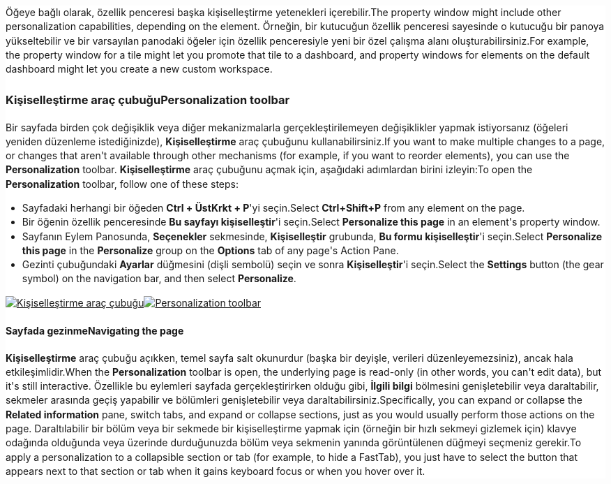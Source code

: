<span data-ttu-id="4590e-202">Öğeye bağlı olarak, özellik penceresi başka kişiselleştirme yetenekleri içerebilir.</span><span class="sxs-lookup"><span data-stu-id="4590e-202">The property window might include other personalization capabilities, depending on the element.</span></span> <span data-ttu-id="4590e-203">Örneğin, bir kutucuğun özellik penceresi sayesinde o kutucuğu bir panoya yükseltebilir ve bir varsayılan panodaki öğeler için özellik penceresiyle yeni bir özel çalışma alanı oluşturabilirsiniz.</span><span class="sxs-lookup"><span data-stu-id="4590e-203">For example, the property window for a tile might let you promote that tile to a dashboard, and property windows for elements on the default dashboard might let you create a new custom workspace.</span></span>

### <a name="personalization-toolbar"></a><span data-ttu-id="4590e-204">Kişiselleştirme araç çubuğu</span><span class="sxs-lookup"><span data-stu-id="4590e-204">Personalization toolbar</span></span>

<span data-ttu-id="4590e-205">Bir sayfada birden çok değişiklik veya diğer mekanizmalarla gerçekleştirilemeyen değişiklikler yapmak istiyorsanız (öğeleri yeniden düzenleme istediğinizde), **Kişiselleştirme** araç çubuğunu kullanabilirsiniz.</span><span class="sxs-lookup"><span data-stu-id="4590e-205">If you want to make multiple changes to a page, or changes that aren't available through other mechanisms (for example, if you want to reorder elements), you can use the **Personalization** toolbar.</span></span> <span data-ttu-id="4590e-206">**Kişiselleştirme** araç çubuğunu açmak için, aşağıdaki adımlardan birini izleyin:</span><span class="sxs-lookup"><span data-stu-id="4590e-206">To open the **Personalization** toolbar, follow one of these steps:</span></span>

- <span data-ttu-id="4590e-207">Sayfadaki herhangi bir öğeden **Ctrl + ÜstKrkt + P**'yi seçin.</span><span class="sxs-lookup"><span data-stu-id="4590e-207">Select **Ctrl+Shift+P** from any element on the page.</span></span>
- <span data-ttu-id="4590e-208">Bir öğenin özellik penceresinde **Bu sayfayı kişiselleştir**'i seçin.</span><span class="sxs-lookup"><span data-stu-id="4590e-208">Select **Personalize this page** in an element's property window.</span></span>
- <span data-ttu-id="4590e-209">Sayfanın Eylem Panosunda, **Seçenekler** sekmesinde, **Kişiselleştir** grubunda, **Bu formu kişiselleştir**'i seçin.</span><span class="sxs-lookup"><span data-stu-id="4590e-209">Select **Personalize this page** in the **Personalize** group on the **Options** tab of any page's Action Pane.</span></span>
- <span data-ttu-id="4590e-210">Gezinti çubuğundaki **Ayarlar** düğmesini (dişli sembolü) seçin ve sonra **Kişiselleştir**'i seçin.</span><span class="sxs-lookup"><span data-stu-id="4590e-210">Select the **Settings** button (the gear symbol) on the navigation bar, and then select **Personalize**.</span></span>

<span data-ttu-id="4590e-211">[![Kişiselleştirme araç çubuğu](./media/restyledPersonalizationToolbar.png)](./media/restyledPersonalizationToolbar.png)</span><span class="sxs-lookup"><span data-stu-id="4590e-211">[![Personalization toolbar](./media/restyledPersonalizationToolbar.png)](./media/restyledPersonalizationToolbar.png)</span></span>

#### <a name="navigating-the-page"></a><span data-ttu-id="4590e-212">Sayfada gezinme</span><span class="sxs-lookup"><span data-stu-id="4590e-212">Navigating the page</span></span>

<span data-ttu-id="4590e-213">**Kişiselleştirme** araç çubuğu açıkken, temel sayfa salt okunurdur (başka bir deyişle, verileri düzenleyemezsiniz), ancak hala etkileşimlidir.</span><span class="sxs-lookup"><span data-stu-id="4590e-213">When the **Personalization** toolbar is open, the underlying page is read-only (in other words, you can't edit data), but it's still interactive.</span></span> <span data-ttu-id="4590e-214">Özellikle bu eylemleri sayfada gerçekleştirirken olduğu gibi, **İlgili bilgi** bölmesini genişletebilir veya daraltabilir, sekmeler arasında geçiş yapabilir ve bölümleri genişletebilir veya daraltabilirsiniz.</span><span class="sxs-lookup"><span data-stu-id="4590e-214">Specifically, you can expand or collapse the **Related information** pane, switch tabs, and expand or collapse sections, just as you would usually perform those actions on the page.</span></span> <span data-ttu-id="4590e-215">Daraltılabilir bir bölüm veya bir sekmede bir kişiselleştirme yapmak için (örneğin bir hızlı sekmeyi gizlemek için) klavye odağında olduğunda veya üzerinde durduğunuzda bölüm veya sekmenin yanında görüntülenen düğmeyi seçmeniz gerekir.</span><span class="sxs-lookup"><span data-stu-id="4590e-215">To apply a personalization to a collapsible section or tab (for example, to hide a FastTab), you just have to select the button that appears next to that section or tab when it gains keyboard focus or when you hover over it.</span></span>
